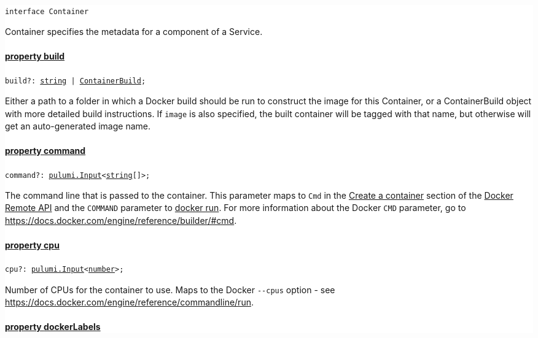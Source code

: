 <pre class="highlight"><code><span class='kr'>interface</span> <span class='nx'>Container</span></code></pre>

Container specifies the metadata for a component of a Service.

<h4 class="pdoc-member-header" id="Container-build">
<a class="pdoc-child-name" href="https://github.com/pulumi/pulumi-cloud/blob/002c3b023df245e42f7721c999f13ca40e7afbaf/api/service.ts#L53">property <b>build</b></a>
</h4>

<pre class="highlight"><code><span class='kd'></span>build?: <span class='kd'><a href='https://developer.mozilla.org/en-US/docs/Web/JavaScript/Reference/Global_Objects/String'>string</a></span> | <a href='#ContainerBuild'>ContainerBuild</a>;</code></pre>

Either a path to a folder in which a Docker build should be run to construct the image for this
Container, or a ContainerBuild object with more detailed build instructions.  If `image` is also specified, the
built container will be tagged with that name, but otherwise will get an auto-generated image name.

<h4 class="pdoc-member-header" id="Container-command">
<a class="pdoc-child-name" href="https://github.com/pulumi/pulumi-cloud/blob/002c3b023df245e42f7721c999f13ca40e7afbaf/api/service.ts#L112">property <b>command</b></a>
</h4>

<pre class="highlight"><code><span class='kd'></span>command?: <a href='/docs/reference/pkg/nodejs/pulumi/pulumi/#Input'>pulumi.Input</a>&lt;<span class='kd'><a href='https://developer.mozilla.org/en-US/docs/Web/JavaScript/Reference/Global_Objects/String'>string</a></span>[]&gt;;</code></pre>

The command line that is passed to the container. This parameter maps to
`Cmd` in the [Create a
container](https://docs.docker.com/engine/reference/api/docker_remote_api_v1.19/#create-a-container)
section of the [Docker Remote
API](https://docs.docker.com/engine/reference/api/docker_remote_api_v1.19/)
and the `COMMAND` parameter to [docker run](https://docs.docker.com/engine/reference/commandline/run/). For more
information about the Docker `CMD` parameter, go to
https://docs.docker.com/engine/reference/builder/#cmd.

<h4 class="pdoc-member-header" id="Container-cpu">
<a class="pdoc-child-name" href="https://github.com/pulumi/pulumi-cloud/blob/002c3b023df245e42f7721c999f13ca40e7afbaf/api/service.ts#L69">property <b>cpu</b></a>
</h4>

<pre class="highlight"><code><span class='kd'></span>cpu?: <a href='/docs/reference/pkg/nodejs/pulumi/pulumi/#Input'>pulumi.Input</a>&lt;<span class='kd'><a href='https://developer.mozilla.org/en-US/docs/Web/JavaScript/Reference/Global_Objects/Number'>number</a></span>&gt;;</code></pre>

Number of CPUs for the container to use. Maps to the Docker `--cpus` option - see
https://docs.docker.com/engine/reference/commandline/run.

<h4 class="pdoc-member-header" id="Container-dockerLabels">
<a class="pdoc-child-name" href="https://github.com/pulumi/pulumi-cloud/blob/002c3b023df245e42f7721c999f13ca40e7afbaf/api/service.ts#L119">property <b>dockerLabels</b></a>
</h4>
